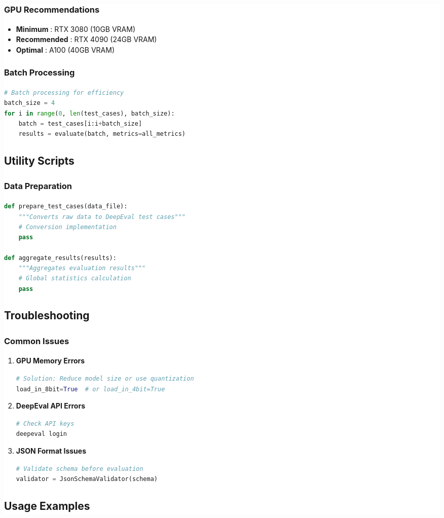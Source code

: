 ### GPU Recommendations
- **Minimum** : RTX 3080 (10GB VRAM)
- **Recommended** : RTX 4090 (24GB VRAM)
- **Optimal** : A100 (40GB VRAM)

### Batch Processing
```python
# Batch processing for efficiency
batch_size = 4
for i in range(0, len(test_cases), batch_size):
    batch = test_cases[i:i+batch_size]
    results = evaluate(batch, metrics=all_metrics)
```

## Utility Scripts

### Data Preparation
```python
def prepare_test_cases(data_file):
    """Converts raw data to DeepEval test cases"""
    # Conversion implementation
    pass

def aggregate_results(results):
    """Aggregates evaluation results"""
    # Global statistics calculation
    pass
```

## Troubleshooting

### Common Issues

1. **GPU Memory Errors**
   ```python
   # Solution: Reduce model size or use quantization
   load_in_8bit=True  # or load_in_4bit=True
   ```

2. **DeepEval API Errors**
   ```bash
   # Check API keys
   deepeval login
   ```

3. **JSON Format Issues**
   ```python
   # Validate schema before evaluation
   validator = JsonSchemaValidator(schema)
   ```

## Usage Examples
